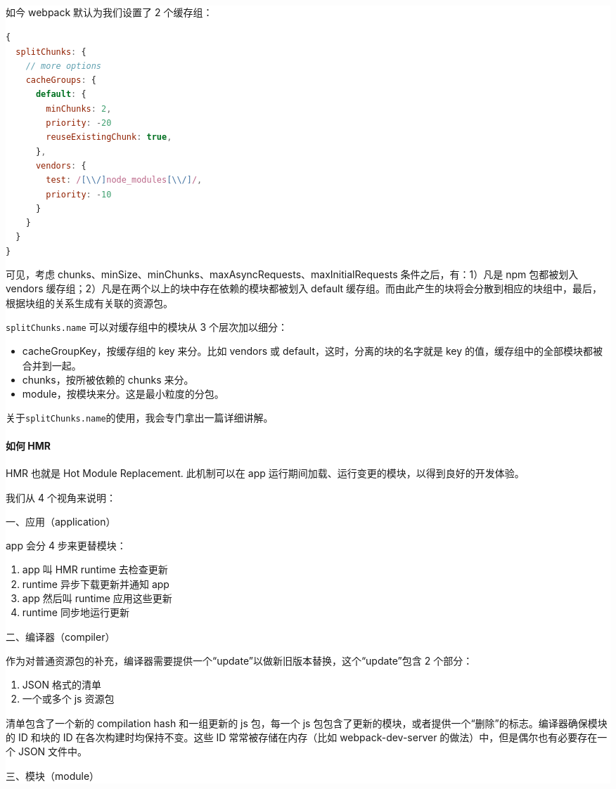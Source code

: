 如今 webpack 默认为我们设置了 2 个缓存组：

```js
{
  splitChunks: {
    // more options
    cacheGroups: {
      default: {
        minChunks: 2,
        priority: -20
        reuseExistingChunk: true,
      },
      vendors: {
        test: /[\\/]node_modules[\\/]/,
        priority: -10
      }
    }
  }
}
```

可见，考虑 chunks、minSize、minChunks、maxAsyncRequests、maxInitialRequests 条件之后，有：1）凡是 npm 包都被划入 vendors 缓存组；2）凡是在两个以上的块中存在依赖的模块都被划入 default 缓存组。而由此产生的块将会分散到相应的块组中，最后，根据块组的关系生成有关联的资源包。

`splitChunks.name` 可以对缓存组中的模块从 3 个层次加以细分：

- cacheGroupKey，按缓存组的 key 来分。比如 vendors 或 default，这时，分离的块的名字就是 key 的值，缓存组中的全部模块都被合并到一起。
- chunks，按所被依赖的 chunks 来分。
- module，按模块来分。这是最小粒度的分包。

关于`splitChunks.name`的使用，我会专门拿出一篇详细讲解。

#### 如何 HMR

HMR 也就是 Hot Module Replacement. 此机制可以在 app 运行期间加载、运行变更的模块，以得到良好的开发体验。

我们从 4 个视角来说明：

一、应用（application）

app 会分 4 步来更替模块：

  1. app 叫 HMR runtime 去检查更新
  2. runtime 异步下载更新并通知 app
  3. app 然后叫 runtime 应用这些更新
  4. runtime 同步地运行更新

二、编译器（compiler）

作为对普通资源包的补充，编译器需要提供一个“update”以做新旧版本替换，这个“update”包含 2 个部分：

  1. JSON 格式的清单
  2. 一个或多个 js 资源包

清单包含了一个新的 compilation hash 和一组更新的 js 包，每一个 js 包包含了更新的模块，或者提供一个“删除”的标志。编译器确保模块的 ID 和块的 ID 在各次构建时均保持不变。这些 ID 常常被存储在内存（比如 webpack-dev-server 的做法）中，但是偶尔也有必要存在一个 JSON 文件中。

三、模块（module）
